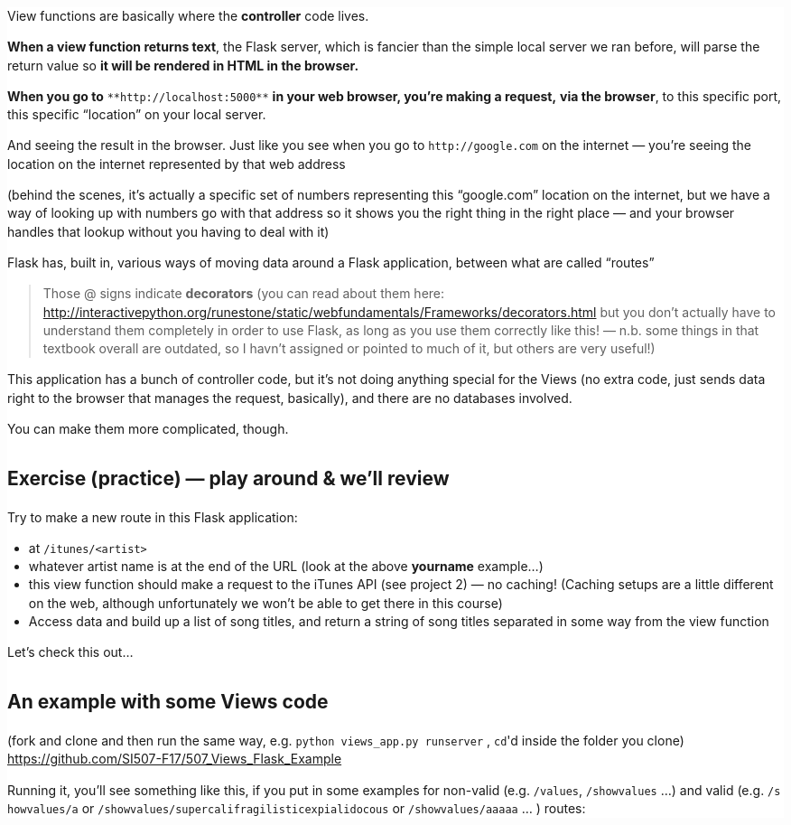 View functions are basically where the **controller** code lives.

**When a view function returns text**, the Flask server, which is fancier than the simple local server we ran before, will parse the return value so **it will be rendered in HTML in the browser.**

**When you go to** `**http://localhost:5000**` **in your web browser, you’re making a request,** **via the browser**, to this specific port, this specific “location” on your local server.

And seeing the result in the browser. Just like you see when you go to `http://google.com` on the internet — you’re seeing the location on the internet represented by that web address

(behind the scenes, it’s actually a specific set of numbers representing this “google.com” location on the internet, but we have a way of looking up with numbers go with that address so it shows you the right thing in the right place — and your browser handles that lookup without you having to deal with it)

Flask has, built in, various ways of moving data around a Flask application, between what are called “routes”


> Those @ signs indicate **decorators** (you can read about them here: http://interactivepython.org/runestone/static/webfundamentals/Frameworks/decorators.html but you don’t actually have to understand them completely in order to use Flask, as long as you use them correctly like this! — n.b. some things in that textbook overall are outdated, so I havn’t assigned or pointed to much of it, but others are very useful!)

This application has a bunch of controller code, but it’s not doing anything special for the Views (no extra code, just sends data right to the browser that manages the request, basically), and there are no databases involved.

You can make them more complicated, though.


## Exercise (practice) — play around & we’ll review

Try to make a new route in this Flask application:

- at `/itunes/<artist>`
- whatever artist name is at the end of the URL (look at the above **yourname** example…)
- this view function should make a request to the iTunes API (see project 2) — no caching! (Caching setups are a little different on the web, although unfortunately we won’t be able to get there in this course)
- Access data and build up a list of song titles, and return a string of song titles separated in some way from the view function

Let’s check this out…


## An example with some **Views** code

(fork and clone and then run the same way, e.g. `python views_app.py runserver` , `cd`'d inside the folder you clone)
https://github.com/SI507-F17/507_Views_Flask_Example

Running it, you’ll see something like this, if you put in some examples for non-valid  (e.g. `/values`, `/showvalues` …)
and valid (e.g. `/showvalues/a`
or `/showvalues/supercalifragilisticexpialidocous` or `/showvalues/aaaaa`  … )
routes:
